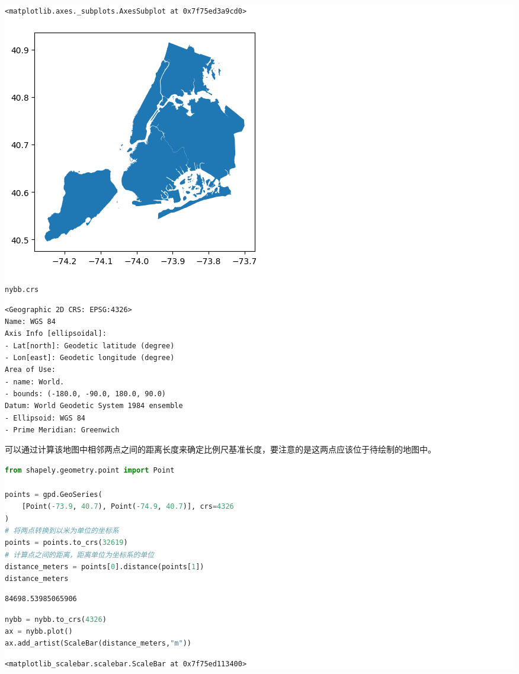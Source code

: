 ```python
```
```
<matplotlib.axes._subplots.AxesSubplot at 0x7f75ed3a9cd0>
```
![](./img/1687913594833-53006911-39a7-4047-a62e-7546dbab6ed5.png)
```python
nybb.crs
```
```
<Geographic 2D CRS: EPSG:4326>
Name: WGS 84
Axis Info [ellipsoidal]:
- Lat[north]: Geodetic latitude (degree)
- Lon[east]: Geodetic longitude (degree)
Area of Use:
- name: World.
- bounds: (-180.0, -90.0, 180.0, 90.0)
Datum: World Geodetic System 1984 ensemble
- Ellipsoid: WGS 84
- Prime Meridian: Greenwich
```
可以通过计算该地图中相邻两点之间的距离长度来确定比例尺基准长度，要注意的是这两点应该位于待绘制的地图中。
```python
from shapely.geometry.point import Point

points = gpd.GeoSeries(
    [Point(-73.9, 40.7), Point(-74.9, 40.7)], crs=4326
)  
# 将两点转换到以米为单位的坐标系
points = points.to_crs(32619)  
# 计算点之间的距离，距离单位为坐标系的单位
distance_meters = points[0].distance(points[1])
distance_meters
```
```
84698.53985065906
```
```python
nybb = nybb.to_crs(4326) 
ax = nybb.plot()
ax.add_artist(ScaleBar(distance_meters,"m"))
```
```
<matplotlib_scalebar.scalebar.ScaleBar at 0x7f75ed113400>
```